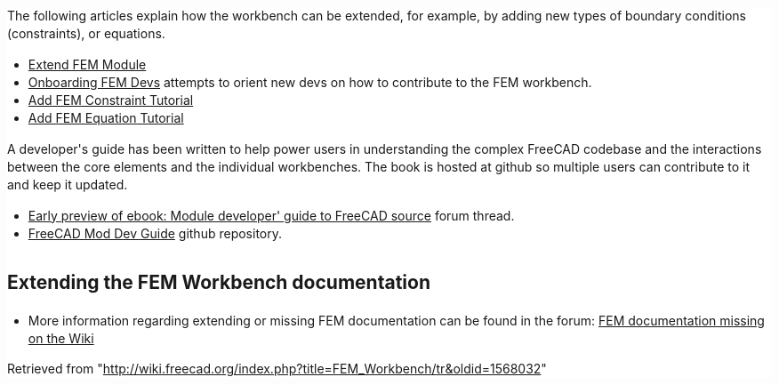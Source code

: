 The following articles explain how the workbench can be extended, for example, by adding new types of boundary conditions (constraints), or equations.

- [Extend FEM Module](/Extend_FEM_Module "Extend FEM Module")
- [Onboarding FEM Devs](/Onboarding_FEM_Devs "Onboarding FEM Devs") attempts to orient new devs on how to contribute to the FEM workbench.
- [Add FEM Constraint Tutorial](/Add_FEM_Constraint_Tutorial "Add FEM Constraint Tutorial")
- [Add FEM Equation Tutorial](/Add_FEM_Equation_Tutorial "Add FEM Equation Tutorial")

A developer's guide has been written to help power users in understanding the complex FreeCAD codebase and the interactions between the core elements and the individual workbenches. The book is hosted at github so multiple users can contribute to it and keep it updated.

- [Early preview of ebook: Module developer' guide to FreeCAD source](https://forum.freecadweb.org/viewtopic.php?t=17581) forum thread.
- [FreeCAD Mod Dev Guide](https://github.com/qingfengxia/FreeCAD_Mod_Dev_Guide) github repository.

## Extending the FEM Workbench documentation

- More information regarding extending or missing FEM documentation can be found in the forum: [FEM documentation missing on the Wiki](https://forum.freecadweb.org/viewtopic.php?f=18&t=20823)

Retrieved from "<http://wiki.freecad.org/index.php?title=FEM_Workbench/tr&oldid=1568032>"
